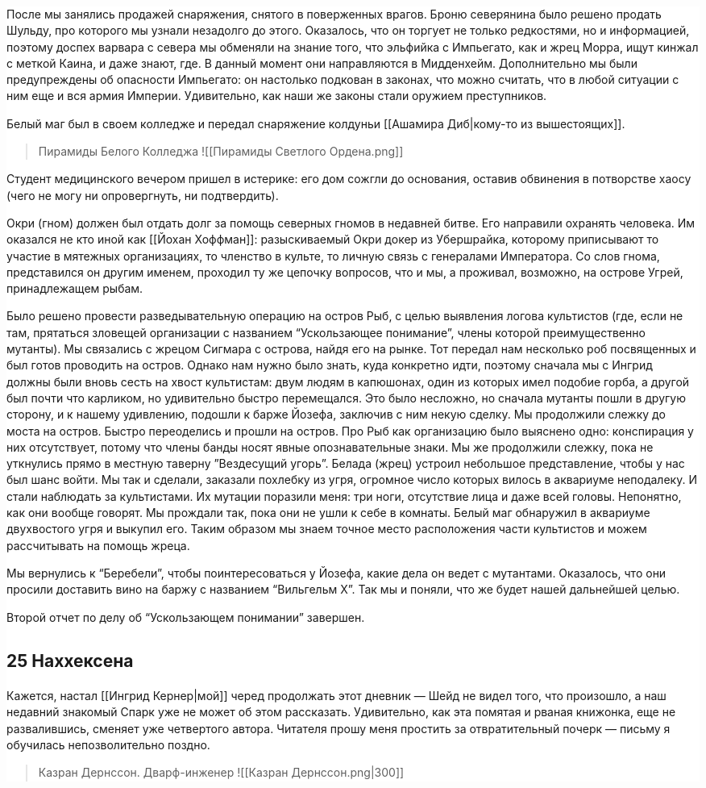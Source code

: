 После мы занялись продажей снаряжения, снятого в поверженных врагов. Броню северянина было решено продать Шульду, про которого мы узнали незадолго до этого. Оказалось, что он торгует не только редкостями, но и информацией, поэтому доспех варвара с севера мы обменяли на знание того, что эльфийка с Импьегато, как и жрец Морра, ищут кинжал с меткой Каина, и даже знают, где. В данный момент они направляются в Мидденхейм. Дополнительно мы были предупреждены об опасности Импьегато: он настолько подкован в законах, что можно считать, что в любой ситуации с ним еще и вся армия Империи. Удивительно, как наши же законы стали оружием преступников.

Белый маг был в своем колледже и передал снаряжение колдуньи [[Ашамира Диб|кому-то из вышестоящих]].

> Пирамиды Белого Колледжа
> ![[Пирамиды Светлого Ордена.png]]

Студент медицинского вечером пришел в истерике: его дом сожгли до основания, оставив обвинения в потворстве хаосу (чего не могу ни опровергнуть, ни подтвердить).

Окри (гном) должен был отдать долг за помощь северных гномов в недавней битве. Его направили охранять человека. Им оказался не кто иной как [[Йохан Хоффман]]: разыскиваемый Окри докер из Убершрайка, которому приписывают то участие в мятежных организациях, то членство в культе, то личную связь с генералами Императора. Со слов гнома, представился он другим именем, проходил ту же цепочку вопросов, что и мы, а проживал, возможно, на острове Угрей, принадлежащем рыбам.

Было решено провести разведывательную операцию на остров Рыб, с целью выявления логова культистов (где, если не там, прятаться зловещей организации с названием “Ускользающее понимание”, члены которой преимущественно мутанты). Мы связались с жрецом Сигмара с острова, найдя его на рынке. Тот передал нам несколько роб посвященных и был готов проводить на остров. Однако нам нужно было знать, куда конкретно идти, поэтому сначала мы с Ингрид должны были вновь сесть на хвост культистам: двум людям в капюшонах, один из которых имел подобие горба, а другой был почти что карликом, но удивительно быстро перемещался. Это было несложно, но сначала мутанты пошли в другую сторону, и к нашему удивлению, подошли к барже Йозефа, заключив с ним некую сделку. Мы продолжили слежку до моста на остров. Быстро переоделись и прошли на остров. Про Рыб как организацию было выяснено одно: конспирация у них отсутствует, потому что члены банды носят явные опознавательные знаки. Мы же продолжили слежку, пока не уткнулись прямо в местную таверну ”Вездесущий угорь”. Белада (жрец) устроил небольшое представление, чтобы у нас был шанс войти. Мы так и сделали, заказали похлебку из угря, огромное число которых вилось в аквариуме неподалеку. И стали наблюдать за культистами. Их мутации поразили меня: три ноги, отсутствие лица и даже всей головы. Непонятно, как они вообще говорят. Мы прождали так, пока они не ушли к себе в комнаты. Белый маг обнаружил в аквариуме двухвостого угря и выкупил его. Таким образом мы знаем точное место расположения части культистов и можем рассчитывать на помощь жреца.

Мы вернулись к “Беребели”, чтобы поинтересоваться у Йозефа, какие дела он ведет с мутантами. Оказалось, что они просили доставить вино на баржу с названием “Вильгельм X”. Так мы и поняли, что же будет нашей дальнейшей целью.

Второй отчет по делу об “Ускользающем понимании” завершен.

## 25 Наххексена

Кажется, настал [[Ингрид Кернер|мой]] черед продолжать этот дневник — Шейд не видел того, что произошло, а наш недавний знакомый Спарк уже не может об этом рассказать. Удивительно, как эта помятая и рваная книжонка, еще не развалившись, сменяет уже четвертого автора. Читателя прошу меня простить за отвратительный почерк — письму я обучилась непозволительно поздно.

> Казран Дернссон. Дварф-инженер
> ![[Казран Дернссон.png|300]]
